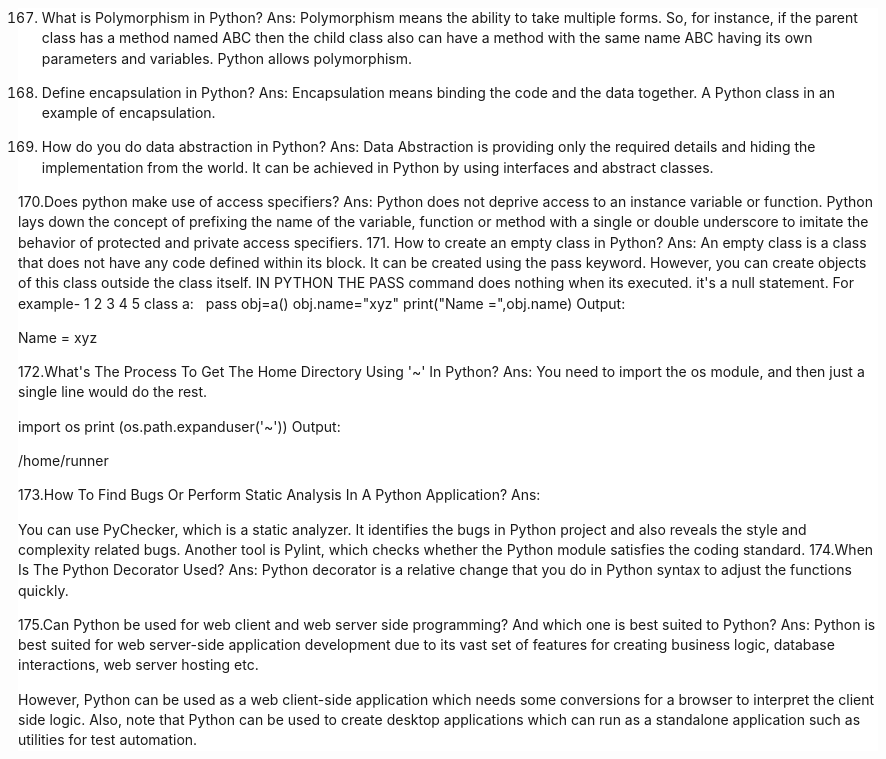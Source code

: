167. What is Polymorphism in Python? Ans: Polymorphism means the ability
     to take multiple forms. So, for instance, if the parent class has a
     method named ABC then the child class also can have a method with
     the same name ABC having its own parameters and variables. Python
     allows polymorphism.

168. Define encapsulation in Python? Ans: Encapsulation means binding
     the code and the data together. A Python class in an example of
     encapsulation.

169. How do you do data abstraction in Python? Ans: Data Abstraction is
     providing only the required details and hiding the implementation
     from the world. It can be achieved in Python by using interfaces
     and abstract classes.

170.Does python make use of access specifiers? Ans: Python does not
deprive access to an instance variable or function. Python lays down the
concept of prefixing the name of the variable, function or method with a
single or double underscore to imitate the behavior of protected and
private access specifiers. 171. How to create an empty class in Python?
Ans: An empty class is a class that does not have any code defined
within its block. It can be created using the pass keyword. However, you
can create objects of this class outside the class itself. IN PYTHON THE
PASS command does nothing when its executed. it's a null statement. For
example- 1 2 3 4 5 class a:   pass obj=a() obj.name="xyz" print("Name
=",obj.name) Output:

Name = xyz

172.What's The Process To Get The Home Directory Using '\~' In Python?
Ans: You need to import the os module, and then just a single line would
do the rest.

import os print (os.path.expanduser('\~')) Output:

/home/runner

173.How To Find Bugs Or Perform Static Analysis In A Python Application?
Ans:

You can use PyChecker, which is a static analyzer. It identifies the
bugs in Python project and also reveals the style and complexity related
bugs. Another tool is Pylint, which checks whether the Python module
satisfies the coding standard. 174.When Is The Python Decorator Used?
Ans: Python decorator is a relative change that you do in Python syntax
to adjust the functions quickly.

175.Can Python be used for web client and web server side programming?
And which one is best suited to Python? Ans: Python is best suited for
web server-side application development due to its vast set of features
for creating business logic, database interactions, web server hosting
etc.

However, Python can be used as a web client-side application which needs
some conversions for a browser to interpret the client side logic. Also,
note that Python can be used to create desktop applications which can
run as a standalone application such as utilities for test automation.
